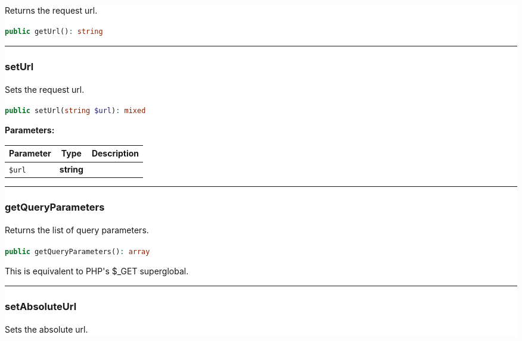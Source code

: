 Returns the request url.

```php
public getUrl(): string
```












***

### setUrl

Sets the request url.

```php
public setUrl(string $url): mixed
```








**Parameters:**

| Parameter | Type | Description |
|-----------|------|-------------|
| `$url` | **string** |  |





***

### getQueryParameters

Returns the list of query parameters.

```php
public getQueryParameters(): array
```

This is equivalent to PHP's $_GET superglobal.










***

### setAbsoluteUrl

Sets the absolute url.
